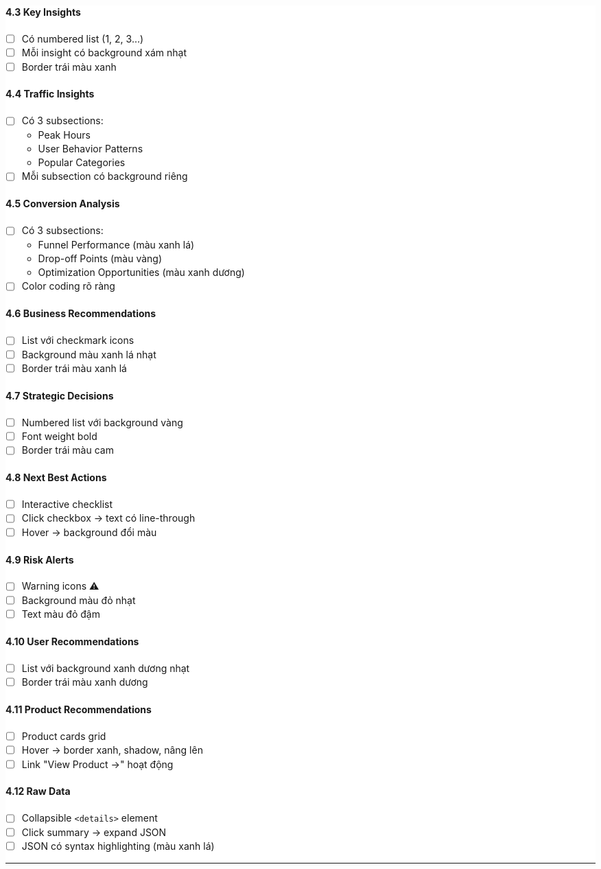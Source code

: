 #### 4.3 Key Insights
- [ ] Có numbered list (1, 2, 3...)
- [ ] Mỗi insight có background xám nhạt
- [ ] Border trái màu xanh

#### 4.4 Traffic Insights
- [ ] Có 3 subsections:
  - Peak Hours
  - User Behavior Patterns
  - Popular Categories
- [ ] Mỗi subsection có background riêng

#### 4.5 Conversion Analysis
- [ ] Có 3 subsections:
  - Funnel Performance (màu xanh lá)
  - Drop-off Points (màu vàng)
  - Optimization Opportunities (màu xanh dương)
- [ ] Color coding rõ ràng

#### 4.6 Business Recommendations
- [ ] List với checkmark icons
- [ ] Background màu xanh lá nhạt
- [ ] Border trái màu xanh lá

#### 4.7 Strategic Decisions
- [ ] Numbered list với background vàng
- [ ] Font weight bold
- [ ] Border trái màu cam

#### 4.8 Next Best Actions
- [ ] Interactive checklist
- [ ] Click checkbox → text có line-through
- [ ] Hover → background đổi màu

#### 4.9 Risk Alerts
- [ ] Warning icons ⚠️
- [ ] Background màu đỏ nhạt
- [ ] Text màu đỏ đậm

#### 4.10 User Recommendations
- [ ] List với background xanh dương nhạt
- [ ] Border trái màu xanh dương

#### 4.11 Product Recommendations
- [ ] Product cards grid
- [ ] Hover → border xanh, shadow, nâng lên
- [ ] Link "View Product →" hoạt động

#### 4.12 Raw Data
- [ ] Collapsible `<details>` element
- [ ] Click summary → expand JSON
- [ ] JSON có syntax highlighting (màu xanh lá)

---